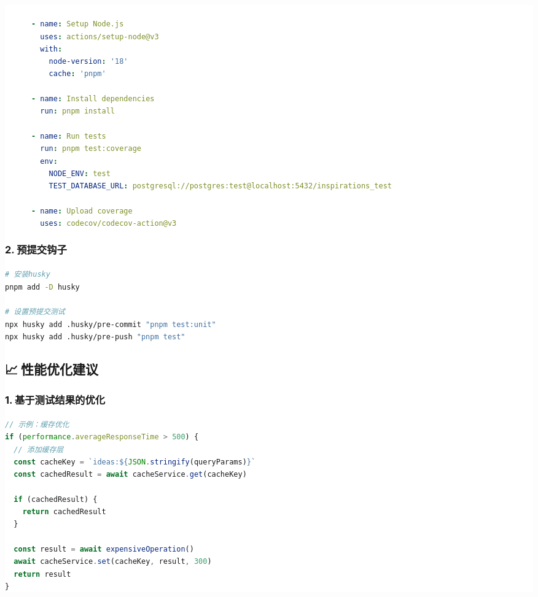 ```yaml
      
      - name: Setup Node.js
        uses: actions/setup-node@v3
        with:
          node-version: '18'
          cache: 'pnpm'
      
      - name: Install dependencies
        run: pnpm install
      
      - name: Run tests
        run: pnpm test:coverage
        env:
          NODE_ENV: test
          TEST_DATABASE_URL: postgresql://postgres:test@localhost:5432/inspirations_test
      
      - name: Upload coverage
        uses: codecov/codecov-action@v3
```

### 2. 预提交钩子

```bash
# 安装husky
pnpm add -D husky

# 设置预提交测试
npx husky add .husky/pre-commit "pnpm test:unit"
npx husky add .husky/pre-push "pnpm test"
```

## 📈 性能优化建议

### 1. 基于测试结果的优化

```typescript
// 示例：缓存优化
if (performance.averageResponseTime > 500) {
  // 添加缓存层
  const cacheKey = `ideas:${JSON.stringify(queryParams)}`
  const cachedResult = await cacheService.get(cacheKey)
  
  if (cachedResult) {
    return cachedResult
  }
  
  const result = await expensiveOperation()
  await cacheService.set(cacheKey, result, 300)
  return result
}
```
